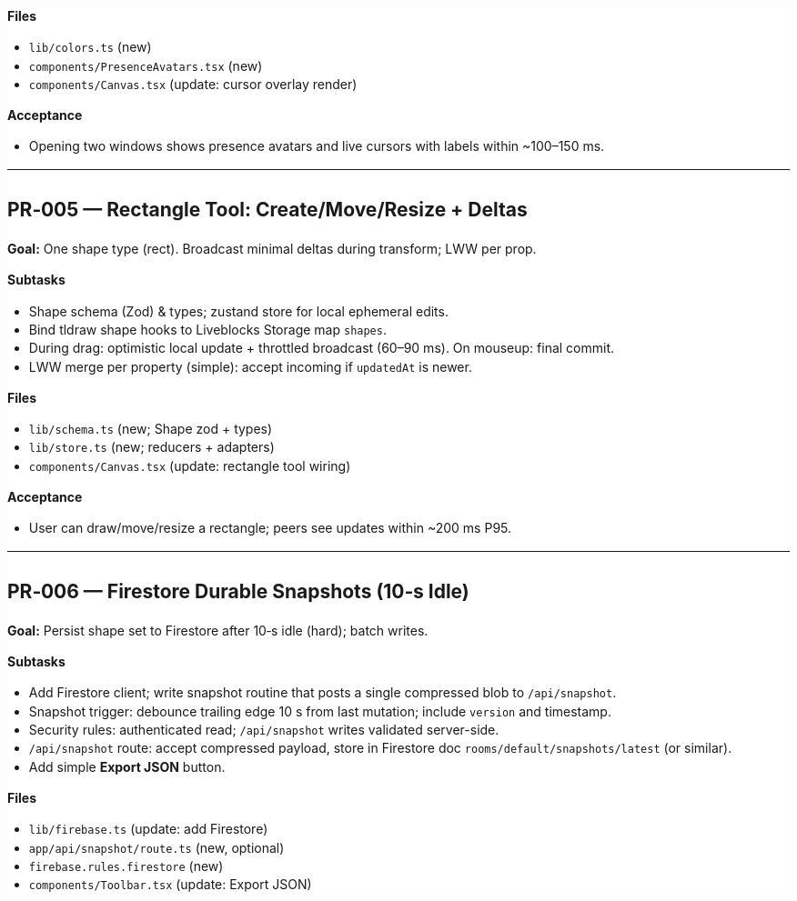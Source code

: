 **Files**

* `lib/colors.ts` (new)
* `components/PresenceAvatars.tsx` (new)
* `components/Canvas.tsx` (update: cursor overlay render)

**Acceptance**

* Opening two windows shows presence avatars and live cursors with labels within ~100–150 ms.

---

## PR‑005 — Rectangle Tool: Create/Move/Resize + Deltas

**Goal:** One shape type (rect). Broadcast minimal deltas during transform; LWW per prop.

**Subtasks**

* Shape schema (Zod) & types; zustand store for local ephemeral edits.
* Bind tldraw shape hooks to Liveblocks Storage map `shapes`.
* During drag: optimistic local update + throttled broadcast (60–90 ms). On mouseup: final commit.
* LWW merge per property (simple): accept incoming if `updatedAt` is newer.

**Files**

* `lib/schema.ts` (new; Shape zod + types)
* `lib/store.ts` (new; reducers + adapters)
* `components/Canvas.tsx` (update: rectangle tool wiring)

**Acceptance**

* User can draw/move/resize a rectangle; peers see updates within ~200 ms P95.

---

## PR‑006 — Firestore Durable Snapshots (10‑s Idle)

**Goal:** Persist shape set to Firestore after 10‑s idle (hard); batch writes.

**Subtasks**

* Add Firestore client; write snapshot routine that posts a single compressed blob to `/api/snapshot`.
* Snapshot trigger: debounce trailing edge 10 s from last mutation; include `version` and timestamp.
* Security rules: authenticated read; `/api/snapshot` writes validated server-side.
* `/api/snapshot` route: accept compressed payload, store in Firestore doc `rooms/default/snapshots/latest` (or similar).
* Add simple **Export JSON** button.

**Files**

* `lib/firebase.ts` (update: add Firestore)
* `app/api/snapshot/route.ts` (new, optional)
* `firebase.rules.firestore` (new)
* `components/Toolbar.tsx` (update: Export JSON)
